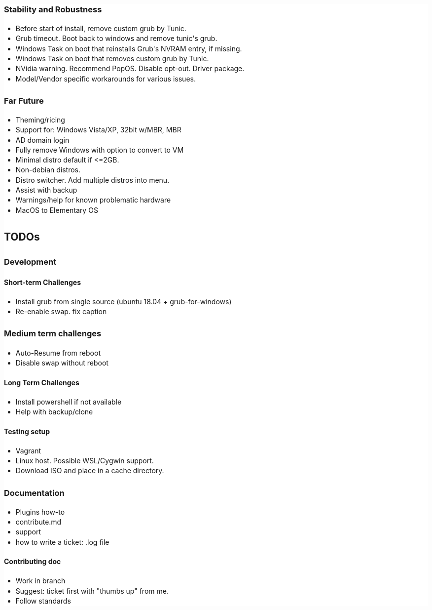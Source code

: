 ### Stability and Robustness

* Before start of install, remove custom grub by Tunic.
* Grub timeout.  Boot back to windows and remove tunic's grub.
* Windows Task on boot that reinstalls Grub's NVRAM entry, if missing.
* Windows Task on boot that removes custom grub by Tunic.
* NVidia warning.  Recommend PopOS.  Disable opt-out.  Driver package.
* Model/Vendor specific workarounds for various issues.

### Far Future

* Theming/ricing
* Support for: Windows Vista/XP, 32bit w/MBR, MBR
* AD domain login
* Fully remove Windows with option to convert to VM
* Minimal distro default if <=2GB.
* Non-debian distros.
* Distro switcher.  Add multiple distros into menu.
* Assist with backup
* Warnings/help for known problematic hardware
* MacOS to Elementary OS

## TODOs

### Development

#### Short-term Challenges
* Install grub from single source (ubuntu 18.04 + grub-for-windows)
* Re-enable swap.  fix caption

### Medium term challenges
* Auto-Resume from reboot
* Disable swap without reboot

#### Long Term Challenges
* Install powershell if not available
* Help with backup/clone

#### Testing setup
* Vagrant
* Linux host.  Possible WSL/Cygwin support.
* Download ISO and place in a cache directory.

### Documentation
* Plugins how-to
* contribute.md
* support
* how to write a ticket: .log file

#### Contributing doc
* Work in branch
* Suggest: ticket first with "thumbs up" from me.
* Follow standards
